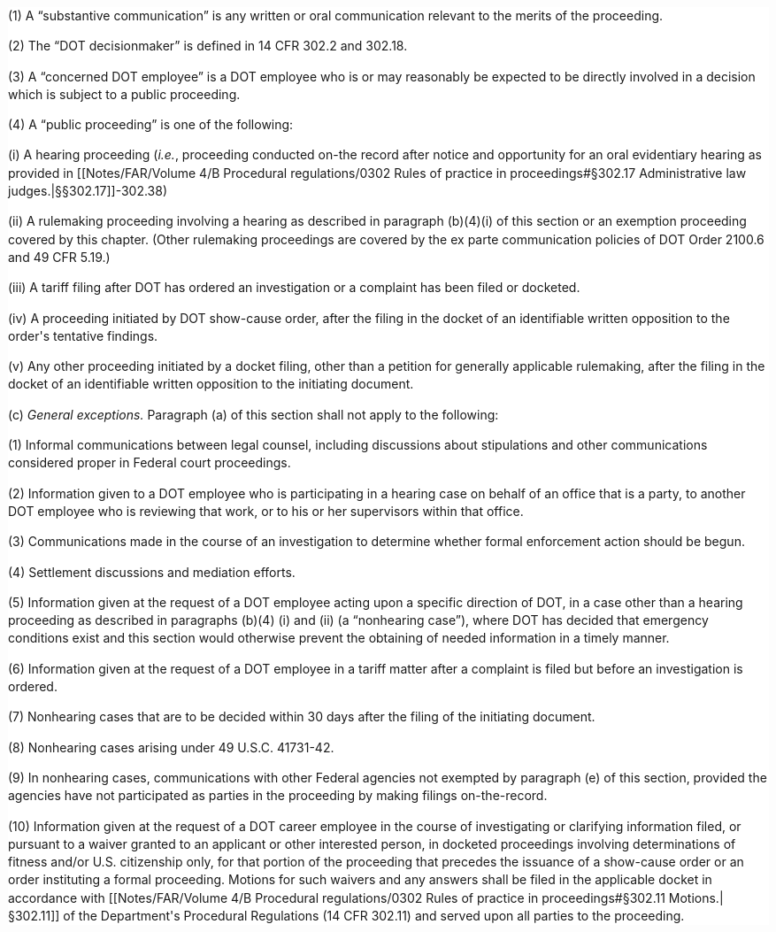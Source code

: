 \(1\) A “substantive communication” is any written or oral communication relevant to the merits of the proceeding.

\(2\) The “DOT decisionmaker” is defined in 14 CFR 302.2 and 302.18.

\(3\) A “concerned DOT employee” is a DOT employee who is or may reasonably be expected to be directly involved in a decision which is subject to a public proceeding.

\(4\) A “public proceeding” is one of the following:

\(i\) A hearing proceeding (*i.e.*, proceeding conducted on-the record after notice and opportunity for an oral evidentiary hearing as provided in [[Notes/FAR/Volume 4/B Procedural regulations/0302 Rules of practice in proceedings#§302.17   Administrative law judges.\|§§302.17]]-302.38)

\(ii\) A rulemaking proceeding involving a hearing as described in paragraph (b)(4)(i) of this section or an exemption proceeding covered by this chapter. (Other rulemaking proceedings are covered by the ex parte communication policies of DOT Order 2100.6 and 49 CFR 5.19.)

\(iii\) A tariff filing after DOT has ordered an investigation or a complaint has been filed or docketed.

\(iv\) A proceeding initiated by DOT show-cause order, after the filing in the docket of an identifiable written opposition to the order's tentative findings.

\(v\) Any other proceeding initiated by a docket filing, other than a petition for generally applicable rulemaking, after the filing in the docket of an identifiable written opposition to the initiating document.

\(c\) *General exceptions.* Paragraph (a) of this section shall not apply to the following:

\(1\) Informal communications between legal counsel, including discussions about stipulations and other communications considered proper in Federal court proceedings.

\(2\) Information given to a DOT employee who is participating in a hearing case on behalf of an office that is a party, to another DOT employee who is reviewing that work, or to his or her supervisors within that office.

\(3\) Communications made in the course of an investigation to determine whether formal enforcement action should be begun.

\(4\) Settlement discussions and mediation efforts.

\(5\) Information given at the request of a DOT employee acting upon a specific direction of DOT, in a case other than a hearing proceeding as described in paragraphs (b)(4) (i) and (ii) (a “nonhearing case”), where DOT has decided that emergency conditions exist and this section would otherwise prevent the obtaining of needed information in a timely manner.

\(6\) Information given at the request of a DOT employee in a tariff matter after a complaint is filed but before an investigation is ordered.

\(7\) Nonhearing cases that are to be decided within 30 days after the filing of the initiating document.

\(8\) Nonhearing cases arising under 49 U.S.C. 41731-42.

\(9\) In nonhearing cases, communications with other Federal agencies not exempted by paragraph (e) of this section, provided the agencies have not participated as parties in the proceeding by making filings on-the-record.

\(10\) Information given at the request of a DOT career employee in the course of investigating or clarifying information filed, or pursuant to a waiver granted to an applicant or other interested person, in docketed proceedings involving determinations of fitness and/or U.S. citizenship only, for that portion of the proceeding that precedes the issuance of a show-cause order or an order instituting a formal proceeding. Motions for such waivers and any answers shall be filed in the applicable docket in accordance with [[Notes/FAR/Volume 4/B Procedural regulations/0302 Rules of practice in proceedings#§302.11   Motions.\|§302.11]] of the Department's Procedural Regulations (14 CFR 302.11) and served upon all parties to the proceeding.
